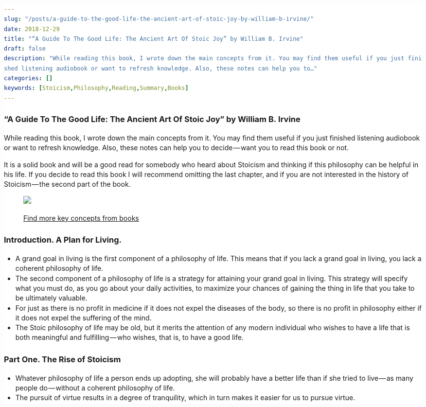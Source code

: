 ```yaml
---
slug: "/posts/a-guide-to-the-good-life-the-ancient-art-of-stoic-joy-by-william-b-irvine/"
date: 2018-12-29
title: "“A Guide To The Good Life: The Ancient Art Of Stoic Joy” by William B. Irvine"
draft: false
description: "While reading this book, I wrote down the main concepts from it. You may find them useful if you just finished listening audiobook or want to refresh knowledge. Also, these notes can help you to…"
categories: []
keywords: [Stoicism,Philosophy,Reading,Summary,Books]
---
```


### “A Guide To The Good Life: The Ancient Art Of Stoic Joy” by William B. Irvine

While reading this book, I wrote down the main concepts from it. You may find them useful if you just finished listening audiobook or want to refresh knowledge. Also, these notes can help you to decide — want you to read this book or not.

It is a solid book and will be a good read for somebody who heard about Stoicism and thinking if this philosophy can be helpful in his life. If you decide to read this book I will recommend omitting the last chapter, and if you are not interested in the history of Stoicism — the second part of the book.

<figure>

![](/images2/a-guide-to-the-good-life-the-ancient-art-of-stoic-joy-by-william-b-irvine-0.jpg)

<figcaption><a href="https://medium.com/@geekrodion/after-we-finish-listening-adiobook-f67627288040" class="figcaption-link">Find more key concepts from books</a></figcaption></figure>

### Introduction. A Plan for Living.

*   A grand goal in living is the first component of a philosophy of life. This means that if you lack a grand goal in living, you lack a coherent philosophy of life.
*   The second component of a philosophy of life is a strategy for attaining your grand goal in living. This strategy will specify what you must do, as you go about your daily activities, to maximize your chances of gaining the thing in life that you take to be ultimately valuable.
*   For just as there is no profit in medicine if it does not expel the diseases of the body, so there is no profit in philosophy either if it does not expel the suffering of the mind.
*   The Stoic philosophy of life may be old, but it merits the attention of any modern individual who wishes to have a life that is both meaningful and fulfilling — who wishes, that is, to have a good life.

### Part One. The Rise of Stoicism

*   Whatever philosophy of life a person ends up adopting, she will probably have a better life than if she tried to live — as many people do — without a coherent philosophy of life.
*   The pursuit of virtue results in a degree of tranquility, which in turn makes it easier for us to pursue virtue.
